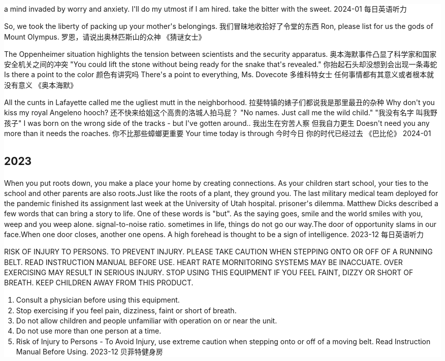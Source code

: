 a mind invaded by worry and anxiety.
I'll do my utmost if I am hired.
take the bitter with the sweet.
2024-01 每日英语听力


So, we took the liberty of packing up your mother's belongings.
我们冒昧地收拾好了令堂的东西
Ron, please list for us the gods of Mount Olympus.
罗恩，请说出奥林匹斯山的众神
《猜谜女士》

The Oppenheimer situation highlights the tension between scientists and the security apparatus.
奥本海默事件凸显了科学家和国家安全机关之间的冲突
"You could lift the stone without being ready for the snake that's revealed." 你抬起石头却没想到会出现一条毒蛇
Is there a point to the color 颜色有讲究吗
There's a point to everything, Ms. Dovecote 多维科特女士 任何事情都有其意义或者根本就没有意义
《奥本海默》

All the cunts in Lafayette called me the ugliest mutt in the neighborhood. 拉斐特镇的婊子们都说我是那里最丑的杂种
Why don't you kiss my royal Angeleno hooch? 还不快来给姐这个高贵的洛城人拍马屁？
"No names. Just call me the wild child." "我没有名字 叫我野孩子"
I was born on the wrong side of the tracks - but I've gotten around.. 我出生在穷苦人察 但我自力更生
Doesn't need you any more than it needs the roaches. 你不比那些蟑螂更重要
Your time today is through 今时今日 你的时代已经过去
《巴比伦》
2024-01



## 2023

When you put roots down, you make a place your home by creating connections. As your children start school, your ties to the school and other parents are also roots.Just like the roots of a plant, they ground you.
The last military medical team deployed for the pandemic finished its assignment last week at the University of Utah hospital.
prisoner's dilemma.
Matthew Dicks described a few words that can bring a story to life. One of these words is "but".
As the saying goes, smile and the world smiles with you, weep and you weep alone.
signal-to-noise ratio.
sometimes in life, things do not go our way.The door of opportunity slams in our face.When one door closes, another one opens.
A high forehead is thought to be a sign of intelligence.
2023-12 每日英语听力


RISK OF INJURY TO PERSONS. TO PREVENT INJURY.
PLEASE TAKE CAUTION WHEN STEPPING ONTO OR OFF OF A RUNNING BELT. READ INSTRUCTION MANUAL BEFORE USE.
HEART RATE MORNITORING SYSTEMS MAY BE INACCUATE.
OVER EXERCISING MAY RESULT IN SERIOUS INJURY.
STOP USING THIS EQUIPMENT IF YOU FEEL FAINT, DIZZY OR SHORT OF BREATH.
KEEP CHILDREN AWAY FROM THIS PRODUCT.
1. Consult a physician before using this equipment.
2. Stop exercising if you feel pain, dizziness, faint or short of breath.
3. Do not allow children and people unfamiliar with operation on or near the unit.
4. Do not use more than one person at a time.
5. Risk of Injury to Persons - To Avoid Injury, use extreme caution when stepping onto or off of a moving belt. Read Instruction Manual Before Using.
2023-12 贝菲特健身房
